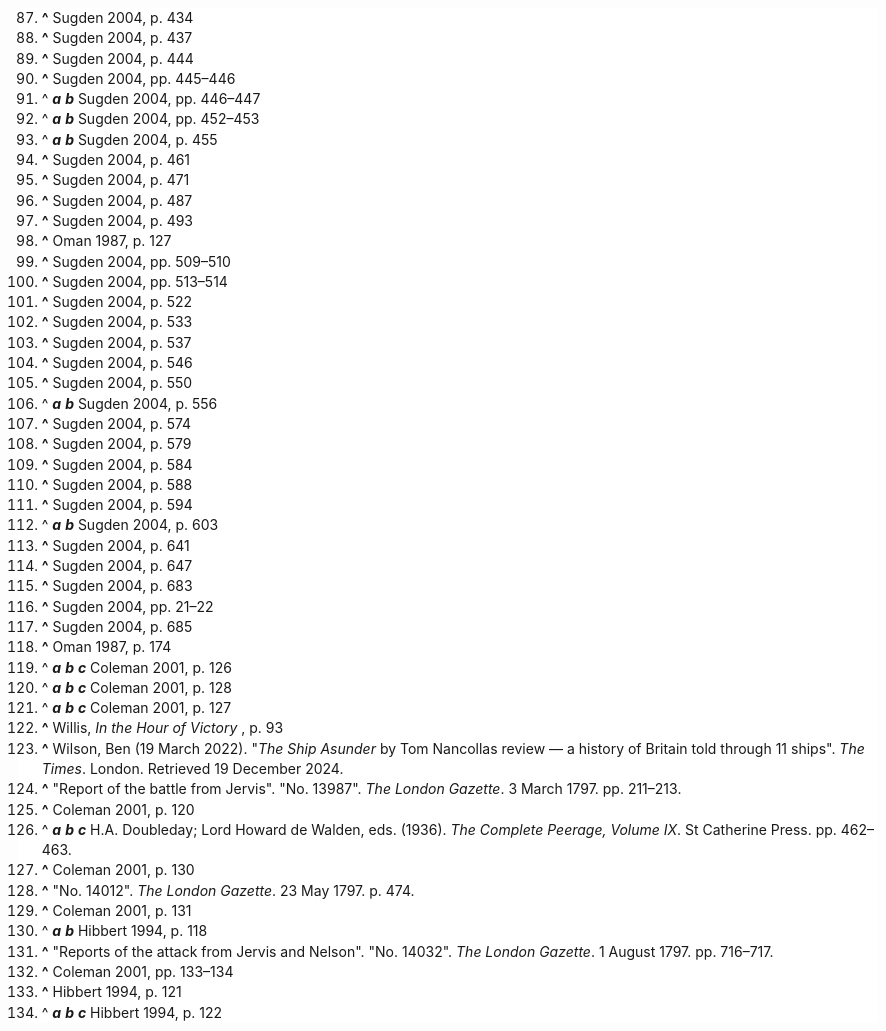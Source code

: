   87. **^** Sugden 2004, p. 434
  88. **^** Sugden 2004, p. 437
  89. **^** Sugden 2004, p. 444
  90. **^** Sugden 2004, pp. 445–446
  91. ^ _**a**_ _**b**_ Sugden 2004, pp. 446–447
  92. ^ _**a**_ _**b**_ Sugden 2004, pp. 452–453
  93. ^ _**a**_ _**b**_ Sugden 2004, p. 455
  94. **^** Sugden 2004, p. 461
  95. **^** Sugden 2004, p. 471
  96. **^** Sugden 2004, p. 487
  97. **^** Sugden 2004, p. 493
  98. **^** Oman 1987, p. 127
  99. **^** Sugden 2004, pp. 509–510
  100. **^** Sugden 2004, pp. 513–514
  101. **^** Sugden 2004, p. 522
  102. **^** Sugden 2004, p. 533
  103. **^** Sugden 2004, p. 537
  104. **^** Sugden 2004, p. 546
  105. **^** Sugden 2004, p. 550
  106. ^ _**a**_ _**b**_ Sugden 2004, p. 556
  107. **^** Sugden 2004, p. 574
  108. **^** Sugden 2004, p. 579
  109. **^** Sugden 2004, p. 584
  110. **^** Sugden 2004, p. 588
  111. **^** Sugden 2004, p. 594
  112. ^ _**a**_ _**b**_ Sugden 2004, p. 603
  113. **^** Sugden 2004, p. 641
  114. **^** Sugden 2004, p. 647
  115. **^** Sugden 2004, p. 683
  116. **^** Sugden 2004, pp. 21–22
  117. **^** Sugden 2004, p. 685
  118. **^** Oman 1987, p. 174
  119. ^ _**a**_ _**b**_ _**c**_ Coleman 2001, p. 126
  120. ^ _**a**_ _**b**_ _**c**_ Coleman 2001, p. 128
  121. ^ _**a**_ _**b**_ _**c**_ Coleman 2001, p. 127
  122. **^** Willis, _In the Hour of Victory_ , p. 93
  123. **^** Wilson, Ben (19 March 2022). "_The Ship Asunder_ by Tom Nancollas review — a history of Britain told through 11 ships". _The Times_. London. Retrieved 19 December 2024.
  124. **^** "Report of the battle from Jervis". "No. 13987". _The London Gazette_. 3 March 1797. pp. 211–213.
  125. **^** Coleman 2001, p. 120
  126. ^ _**a**_ _**b**_ _**c**_ H.A. Doubleday; Lord Howard de Walden, eds. (1936). _The Complete Peerage, Volume IX_. St Catherine Press. pp. 462–463.
  127. **^** Coleman 2001, p. 130
  128. **^** "No. 14012". _The London Gazette_. 23 May 1797. p. 474.
  129. **^** Coleman 2001, p. 131
  130. ^ _**a**_ _**b**_ Hibbert 1994, p. 118
  131. **^** "Reports of the attack from Jervis and Nelson". "No. 14032". _The London Gazette_. 1 August 1797. pp. 716–717.
  132. **^** Coleman 2001, pp. 133–134
  133. **^** Hibbert 1994, p. 121
  134. ^ _**a**_ _**b**_ _**c**_ Hibbert 1994, p. 122
